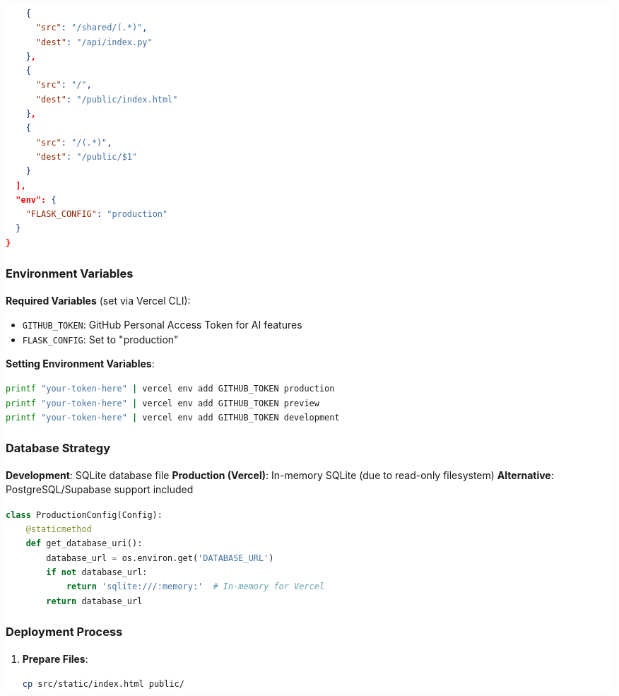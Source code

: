 ```json
    {
      "src": "/shared/(.*)",
      "dest": "/api/index.py"
    },
    {
      "src": "/",
      "dest": "/public/index.html"
    },
    {
      "src": "/(.*)",
      "dest": "/public/$1"
    }
  ],
  "env": {
    "FLASK_CONFIG": "production"
  }
}
```

### Environment Variables

**Required Variables** (set via Vercel CLI):
- `GITHUB_TOKEN`: GitHub Personal Access Token for AI features
- `FLASK_CONFIG`: Set to "production"

**Setting Environment Variables**:
```bash
printf "your-token-here" | vercel env add GITHUB_TOKEN production
printf "your-token-here" | vercel env add GITHUB_TOKEN preview
printf "your-token-here" | vercel env add GITHUB_TOKEN development
```

### Database Strategy

**Development**: SQLite database file
**Production (Vercel)**: In-memory SQLite (due to read-only filesystem)
**Alternative**: PostgreSQL/Supabase support included

```python
class ProductionConfig(Config):
    @staticmethod
    def get_database_uri():
        database_url = os.environ.get('DATABASE_URL')
        if not database_url:
            return 'sqlite:///:memory:'  # In-memory for Vercel
        return database_url
```

### Deployment Process

1. **Prepare Files**:
   ```bash
   cp src/static/index.html public/
   ```
